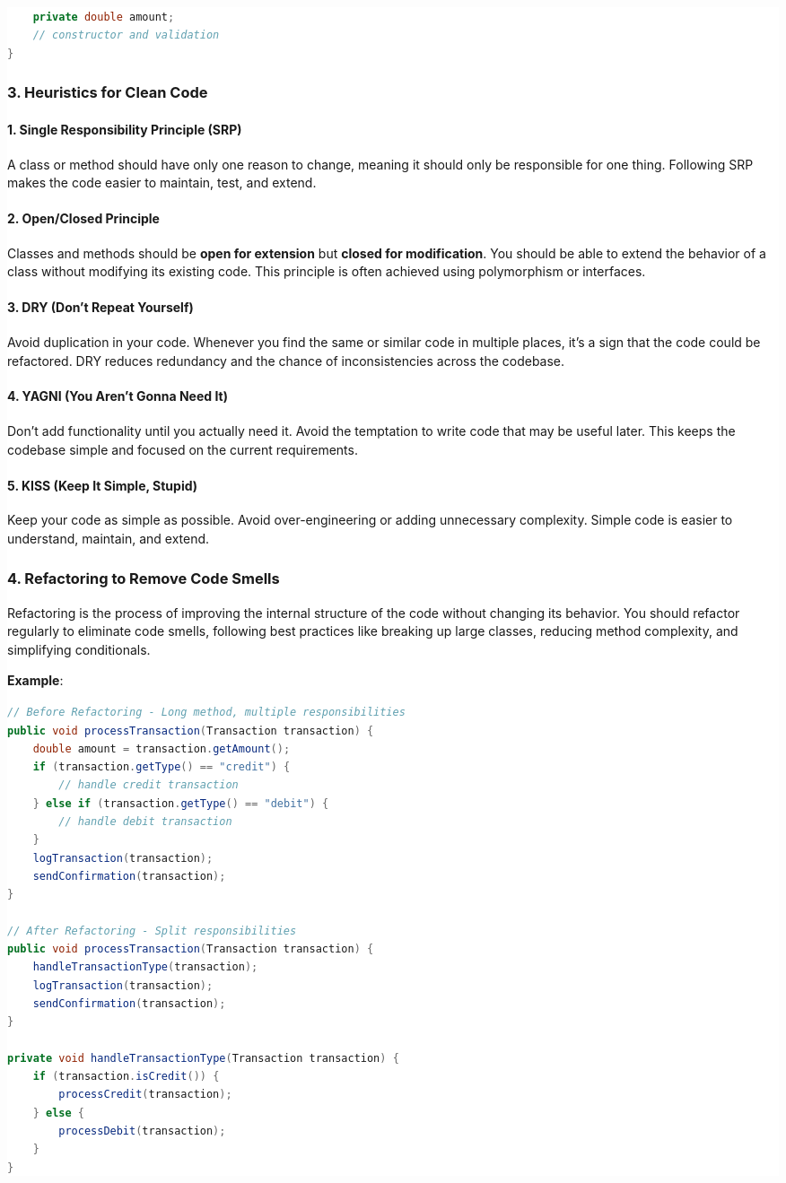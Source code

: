```java
    private double amount;
    // constructor and validation
}
```

### 3. Heuristics for Clean Code

#### 1. **Single Responsibility Principle (SRP)**
A class or method should have only one reason to change, meaning it should only be responsible for one thing. Following SRP makes the code easier to maintain, test, and extend.

#### 2. **Open/Closed Principle**
Classes and methods should be **open for extension** but **closed for modification**. You should be able to extend the behavior of a class without modifying its existing code. This principle is often achieved using polymorphism or interfaces.

#### 3. **DRY (Don’t Repeat Yourself)**
Avoid duplication in your code. Whenever you find the same or similar code in multiple places, it’s a sign that the code could be refactored. DRY reduces redundancy and the chance of inconsistencies across the codebase.

#### 4. **YAGNI (You Aren’t Gonna Need It)**
Don’t add functionality until you actually need it. Avoid the temptation to write code that may be useful later. This keeps the codebase simple and focused on the current requirements.

#### 5. **KISS (Keep It Simple, Stupid)**
Keep your code as simple as possible. Avoid over-engineering or adding unnecessary complexity. Simple code is easier to understand, maintain, and extend.

### 4. Refactoring to Remove Code Smells
Refactoring is the process of improving the internal structure of the code without changing its behavior. You should refactor regularly to eliminate code smells, following best practices like breaking up large classes, reducing method complexity, and simplifying conditionals.

**Example**:
```java
// Before Refactoring - Long method, multiple responsibilities
public void processTransaction(Transaction transaction) {
    double amount = transaction.getAmount();
    if (transaction.getType() == "credit") {
        // handle credit transaction
    } else if (transaction.getType() == "debit") {
        // handle debit transaction
    }
    logTransaction(transaction);
    sendConfirmation(transaction);
}

// After Refactoring - Split responsibilities
public void processTransaction(Transaction transaction) {
    handleTransactionType(transaction);
    logTransaction(transaction);
    sendConfirmation(transaction);
}

private void handleTransactionType(Transaction transaction) {
    if (transaction.isCredit()) {
        processCredit(transaction);
    } else {
        processDebit(transaction);
    }
}
```